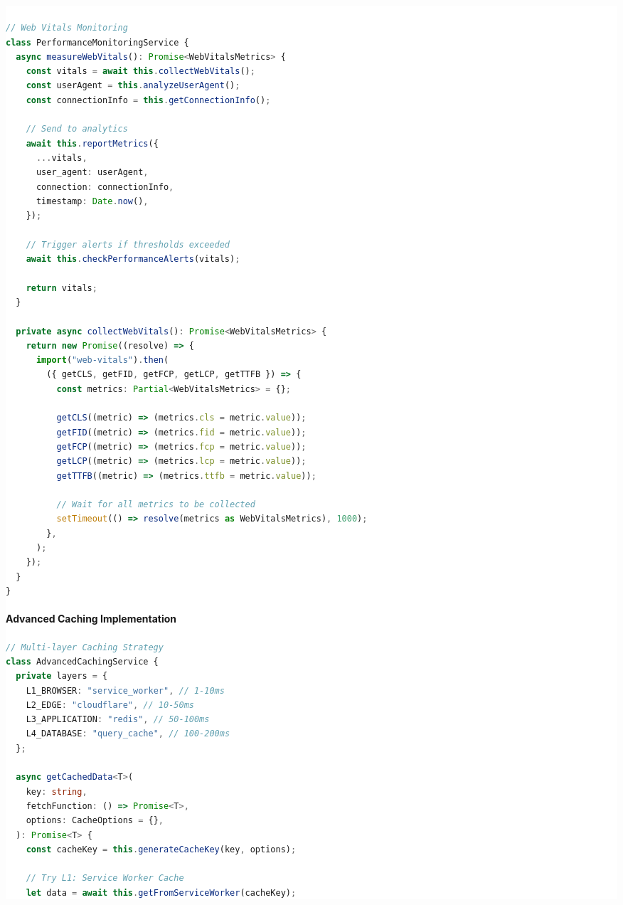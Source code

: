 ```typescript

// Web Vitals Monitoring
class PerformanceMonitoringService {
  async measureWebVitals(): Promise<WebVitalsMetrics> {
    const vitals = await this.collectWebVitals();
    const userAgent = this.analyzeUserAgent();
    const connectionInfo = this.getConnectionInfo();

    // Send to analytics
    await this.reportMetrics({
      ...vitals,
      user_agent: userAgent,
      connection: connectionInfo,
      timestamp: Date.now(),
    });

    // Trigger alerts if thresholds exceeded
    await this.checkPerformanceAlerts(vitals);

    return vitals;
  }

  private async collectWebVitals(): Promise<WebVitalsMetrics> {
    return new Promise((resolve) => {
      import("web-vitals").then(
        ({ getCLS, getFID, getFCP, getLCP, getTTFB }) => {
          const metrics: Partial<WebVitalsMetrics> = {};

          getCLS((metric) => (metrics.cls = metric.value));
          getFID((metric) => (metrics.fid = metric.value));
          getFCP((metric) => (metrics.fcp = metric.value));
          getLCP((metric) => (metrics.lcp = metric.value));
          getTTFB((metric) => (metrics.ttfb = metric.value));

          // Wait for all metrics to be collected
          setTimeout(() => resolve(metrics as WebVitalsMetrics), 1000);
        },
      );
    });
  }
}
```

#### Advanced Caching Implementation

```typescript
// Multi-layer Caching Strategy
class AdvancedCachingService {
  private layers = {
    L1_BROWSER: "service_worker", // 1-10ms
    L2_EDGE: "cloudflare", // 10-50ms
    L3_APPLICATION: "redis", // 50-100ms
    L4_DATABASE: "query_cache", // 100-200ms
  };

  async getCachedData<T>(
    key: string,
    fetchFunction: () => Promise<T>,
    options: CacheOptions = {},
  ): Promise<T> {
    const cacheKey = this.generateCacheKey(key, options);

    // Try L1: Service Worker Cache
    let data = await this.getFromServiceWorker(cacheKey);
```